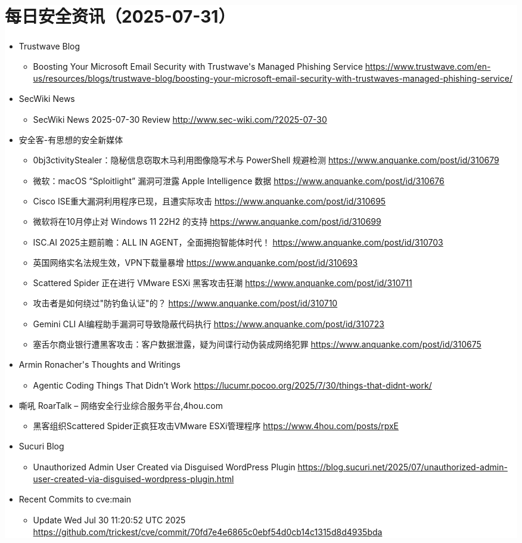 # 每日安全资讯（2025-07-31）

- Trustwave Blog
  - Boosting Your Microsoft Email Security with Trustwave's Managed Phishing Service
https://www.trustwave.com/en-us/resources/blogs/trustwave-blog/boosting-your-microsoft-email-security-with-trustwaves-managed-phishing-service/

- SecWiki News
  - SecWiki News 2025-07-30 Review
http://www.sec-wiki.com/?2025-07-30

- 安全客-有思想的安全新媒体
  - 0bj3ctivityStealer：隐秘信息窃取木马利用图像隐写术与 PowerShell 规避检测
https://www.anquanke.com/post/id/310679

  - 微软：macOS “Sploitlight” 漏洞可泄露 Apple Intelligence 数据
https://www.anquanke.com/post/id/310676

  - Cisco ISE重大漏洞利用程序已现，且遭实际攻击
https://www.anquanke.com/post/id/310695

  - 微软将在10月停止对 Windows 11 22H2 的支持
https://www.anquanke.com/post/id/310699

  - ISC.AI 2025主题前瞻：ALL IN AGENT，全面拥抱智能体时代！
https://www.anquanke.com/post/id/310703

  - 英国网络实名法规生效，VPN下载量暴增
https://www.anquanke.com/post/id/310693

  - Scattered Spider 正在进行 VMware ESXi 黑客攻击狂潮
https://www.anquanke.com/post/id/310711

  - 攻击者是如何绕过"防钓鱼认证"的？
https://www.anquanke.com/post/id/310710

  - Gemini CLI AI编程助手漏洞可导致隐蔽代码执行
https://www.anquanke.com/post/id/310723

  - 塞舌尔商业银行遭黑客攻击：客户数据泄露，疑为间谍行动伪装成网络犯罪
https://www.anquanke.com/post/id/310675

- Armin Ronacher's Thoughts and Writings
  - Agentic Coding Things That Didn’t Work
https://lucumr.pocoo.org/2025/7/30/things-that-didnt-work/

- 嘶吼 RoarTalk – 网络安全行业综合服务平台,4hou.com
  - 黑客组织Scattered Spider正疯狂攻击VMware ESXi管理程序
https://www.4hou.com/posts/rpxE

- Sucuri Blog
  - Unauthorized Admin User Created via Disguised WordPress Plugin
https://blog.sucuri.net/2025/07/unauthorized-admin-user-created-via-disguised-wordpress-plugin.html

- Recent Commits to cve:main
  - Update Wed Jul 30 11:20:52 UTC 2025
https://github.com/trickest/cve/commit/70fd7e4e6865c0ebf54d0cb14c1315d8d4935bda
